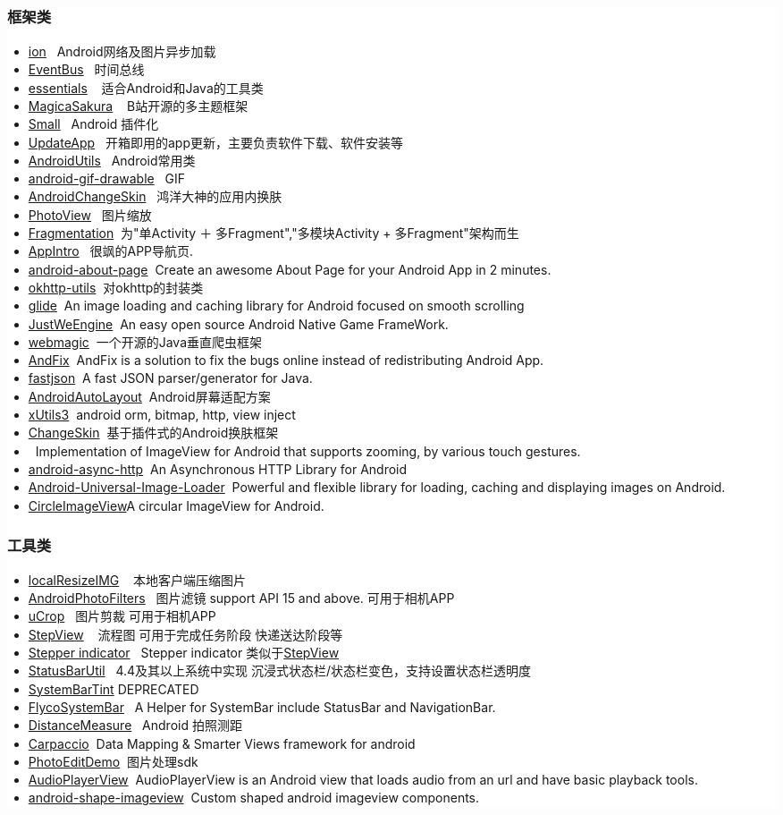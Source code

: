 

### 框架类

- [ion](https://github.com/koush/ion)&nbsp;&nbsp; Android网络及图片异步加载
- [EventBus](https://github.com/greenrobot/EventBus) &nbsp;&nbsp;时间总线
- [essentials](https://github.com/greenrobot/essentials/) &nbsp;&nbsp; 适合Android和Java的工具类
- [MagicaSakura](https://github.com/Bilibili/MagicaSakura) &nbsp;&nbsp; B站开源的多主题框架
- [Small](https://github.com/wequick/Small)  &nbsp;&nbsp;Android 插件化
- [UpdateApp](https://github.com/yaming116/UpdateApp) &nbsp;&nbsp;开箱即用的app更新，主要负责软件下载、软件安装等
- [AndroidUtils](https://github.com/WuXiaolong/AndroidUtils) &nbsp;&nbsp;Android常用类
- [android-gif-drawable](https://github.com/koral--/android-gif-drawable) &nbsp;&nbsp;GIF
- [AndroidChangeSkin](https://github.com/hongyangAndroid/AndroidChangeSkin) &nbsp;&nbsp;鸿洋大神的应用内换肤
- [PhotoView](https://github.com/chrisbanes/PhotoView) &nbsp;&nbsp;图片缩放 
- [Fragmentation](https://github.com/YoKeyword/Fragmentation)&nbsp;&nbsp;为"单Activity ＋ 多Fragment","多模块Activity + 多Fragment"架构而生
- [AppIntro](https://github.com/PaoloRotolo/AppIntro) &nbsp;&nbsp;很飒的APP导航页.
- [android-about-page](https://github.com/medyo/android-about-page)&nbsp;&nbsp;Create an awesome About Page for your Android App in 2 minutes.
- [okhttp-utils](https://github.com/hongyangAndroid/okhttp-utils)&nbsp;&nbsp;对okhttp的封装类
- [glide](https://github.com/bumptech/glide)&nbsp;&nbsp;An image loading and caching library for Android focused on smooth scrolling
- [JustWeEngine](https://github.com/lfkdsk/JustWeEngine)&nbsp;&nbsp;An easy open source Android Native Game FrameWork.
- [webmagic](https://github.com/code4craft/webmagic)&nbsp;&nbsp;一个开源的Java垂直爬虫框架
- [AndFix](https://github.com/alibaba/AndFix)&nbsp;&nbsp;AndFix is a solution to fix the bugs online instead of redistributing Android App.
- [fastjson](https://github.com/alibaba/fastjson)&nbsp;&nbsp;A fast JSON parser/generator for Java.
- [AndroidAutoLayout](https://github.com/hongyangAndroid/AndroidAutoLayout)&nbsp;&nbsp;Android屏幕适配方案
- [xUtils3](https://github.com/wyouflf/xUtils3)&nbsp;&nbsp;android orm, bitmap, http, view inject
- [ChangeSkin](https://github.com/hongyangAndroid/ChangeSkin)&nbsp;&nbsp;基于插件式的Android换肤框架
- [](https://github.com/chrisbanes/PhotoView)&nbsp;&nbsp;Implementation of ImageView for Android that supports zooming, by various touch gestures.
- [android-async-http](https://github.com/loopj/android-async-http)&nbsp;&nbsp;An Asynchronous HTTP Library for Android
- [Android-Universal-Image-Loader](https://github.com/nostra13/Android-Universal-Image-Loader)&nbsp;&nbsp;Powerful and flexible library for loading, caching and displaying images on Android.
- [CircleImageView](https://github.com/hdodenhof/CircleImageView)A circular ImageView for Android.





### 工具类

- [localResizeIMG](https://github.com/think2011/localResizeIMG) &nbsp;&nbsp; 本地客户端压缩图片
- [AndroidPhotoFilters](https://github.com/Zomato/AndroidPhotoFilters) &nbsp;&nbsp;图片滤镜 support API 15 and above. 可用于相机APP
- [uCrop](https://github.com/Yalantis/uCrop) &nbsp;&nbsp;图片剪裁 可用于相机APP
- [StepView](https://github.com/baoyachi/StepView) &nbsp;&nbsp; 流程图 可用于完成任务阶段 快递送达阶段等
- [Stepper indicator](https://github.com/badoualy/stepper-indicator) &nbsp;&nbsp;Stepper indicator 类似于[StepView](https://github.com/baoyachi/StepView)
- [StatusBarUtil](https://github.com/laobie/StatusBarUtil) &nbsp;&nbsp;4.4及其以上系统中实现 沉浸式状态栏/状态栏变色，支持设置状态栏透明度
- [SystemBarTint](https://github.com/jgilfelt/SystemBarTint) DEPRECATED
- [FlycoSystemBar](https://github.com/H07000223/FlycoSystemBar)&nbsp;&nbsp; A Helper for SystemBar include StatusBar and NavigationBar.
- [DistanceMeasure](https://github.com/shixinzhang/DistanceMeasure) &nbsp;&nbsp;Android 拍照测距
- [Carpaccio](https://github.com/florent37/Carpaccio)&nbsp;&nbsp;Data Mapping & Smarter Views framework for android
- [PhotoEditDemo](https://github.com/jarlen/PhotoEditDemo)&nbsp;&nbsp;图片处理sdk
- [AudioPlayerView](https://github.com/HugoMatilla/AudioPlayerView)&nbsp;&nbsp;AudioPlayerView is an Android view that loads audio from an url and have basic playback tools.
- [android-shape-imageview](https://github.com/siyamed/android-shape-imageview)&nbsp;&nbsp;Custom shaped android imageview components.